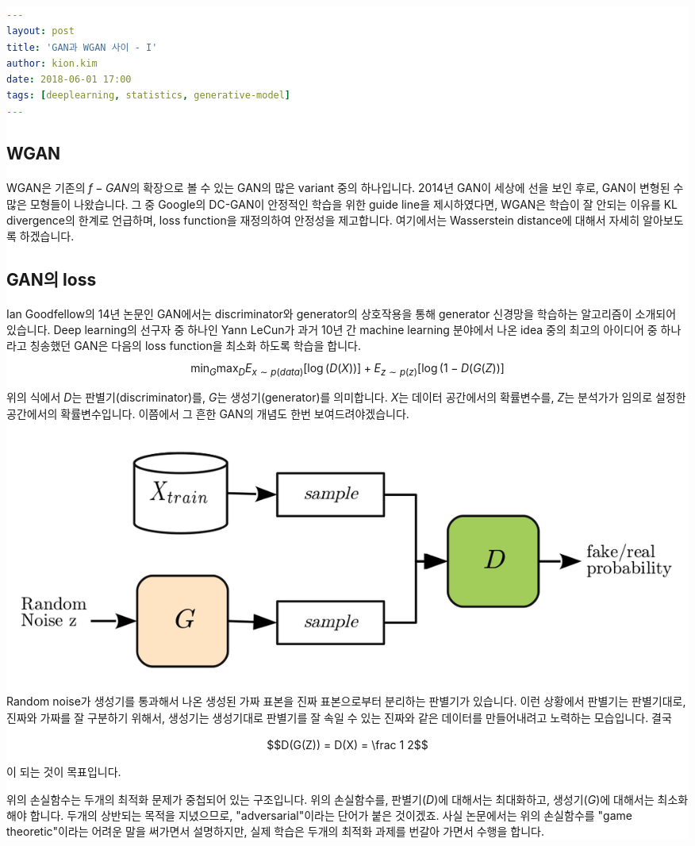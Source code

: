 ```yaml
---
layout: post
title: 'GAN과 WGAN 사이 - I'
author: kion.kim
date: 2018-06-01 17:00
tags: [deeplearning, statistics, generative-model]
---
```



## WGAN

WGAN은 기존의 $f-GAN$의 확장으로 볼 수 있는 GAN의 많은 variant 중의 하나입니다. 2014년 GAN이 세상에 선을 보인 후로, GAN이 변형된 수많은 모형들이 나왔습니다. 그 중 Google의 DC-GAN이 안정적인 학습을 위한 guide line을 제시하였다면, WGAN은 학습이 잘 안되는 이유를 KL divergence의 한계로 언급하며, loss function을 재정의하여 안정성을 제고합니다. 여기에서는 Wasserstein distance에 대해서 자세히 알아보도록 하겠습니다.

## GAN의 loss

Ian Goodfellow의 14년 논문인 GAN에서는 discriminator와 generator의 상호작용을 통해 generator 신경망을 학습하는 알고리즘이 소개되어 있습니다. Deep learning의 선구자 중 하나인 Yann LeCun가 과거 10년 간 machine learning 분야에서 나온 idea 중의 최고의 아이디어 중 하나라고 칭송했던 GAN은 다음의 loss function을 최소화 하도록 학습을 합니다.
$$\min_G \max_D E_{x\sim p(data)} [\log(D(X))]  + E_{z\sim p(z)}[\log(1- D(G(Z))]$$

위의 식에서 $D$는 판별기(discriminator)를, $G$는 생성기(generator)를 의미합니다. $X$는 데이터 공간에서의 확률변수를, $Z$는 분석가가 임의로 설정한 공간에서의 확률변수입니다. 이쯤에서 그 흔한 GAN의 개념도 한번 보여드려야겠습니다.

![gan_concept](/assets/gan_concept.png)

Random noise가 생성기를 통과해서 나온 생성된 가짜 표본을 진짜 표본으로부터 분리하는 판별기가 있습니다. 이런 상황에서 판별기는 판별기대로, 진짜와 가짜를 잘 구분하기 위해서, 생성기는 생성기대로 판별기를 잘 속일 수 있는 진짜와 같은 데이터를 만들어내려고 노력하는 모습입니다. 결국

$$D(G(Z)) = D(X) = \frac 1 2$$

이 되는 것이 목표입니다.


위의 손실함수는 두개의 최적화 문제가 중첩되어 있는 구조입니다. 위의 손실함수를, 판별기($D$)에 대해서는 최대화하고, 생성기($G$)에 대해서는 최소화해야 합니다. 두개의 상반되는 목적을 지녔으므로, "adversarial"이라는 단어가 붙은 것이겠죠. 사실 논문에서는 위의 손실함수를 "game theoretic"이라는 어려운 말을 써가면서 설명하지만, 실제 학습은 두개의 최적화 과제를 번갈아 가면서 수행을 합니다.
